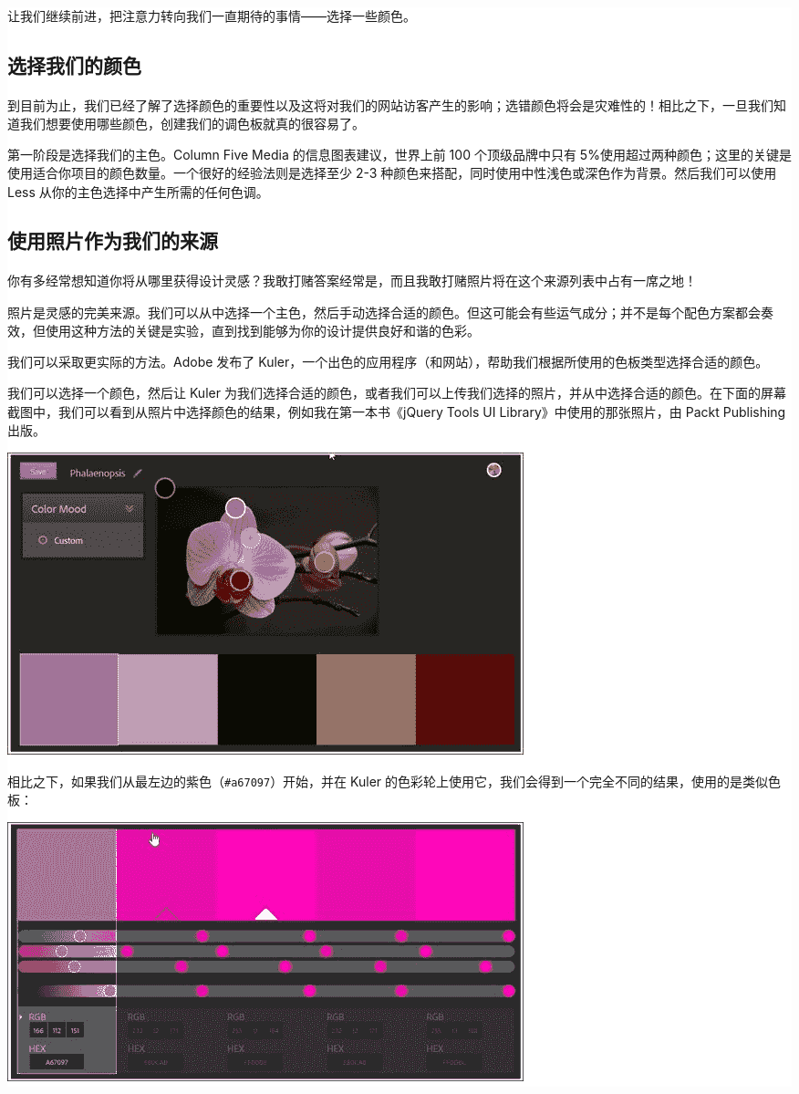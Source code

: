 让我们继续前进，把注意力转向我们一直期待的事情——选择一些颜色。

## 选择我们的颜色

到目前为止，我们已经了解了选择颜色的重要性以及这将对我们的网站访客产生的影响；选错颜色将会是灾难性的！相比之下，一旦我们知道我们想要使用哪些颜色，创建我们的调色板就真的很容易了。

第一阶段是选择我们的主色。Column Five Media 的信息图表建议，世界上前 100 个顶级品牌中只有 5%使用超过两种颜色；这里的关键是使用适合你项目的颜色数量。一个很好的经验法则是选择至少 2-3 种颜色来搭配，同时使用中性浅色或深色作为背景。然后我们可以使用 Less 从你的主色选择中产生所需的任何色调。

## 使用照片作为我们的来源

你有多经常想知道你将从哪里获得设计灵感？我敢打赌答案经常是，而且我敢打赌照片将在这个来源列表中占有一席之地！

照片是灵感的完美来源。我们可以从中选择一个主色，然后手动选择合适的颜色。但这可能会有些运气成分；并不是每个配色方案都会奏效，但使用这种方法的关键是实验，直到找到能够为你的设计提供良好和谐的色彩。

我们可以采取更实际的方法。Adobe 发布了 Kuler，一个出色的应用程序（和网站），帮助我们根据所使用的色板类型选择合适的颜色。

我们可以选择一个颜色，然后让 Kuler 为我们选择合适的颜色，或者我们可以上传我们选择的照片，并从中选择合适的颜色。在下面的屏幕截图中，我们可以看到从照片中选择颜色的结果，例如我在第一本书《jQuery Tools UI Library》中使用的那张照片，由 Packt Publishing 出版。

![使用照片作为我们的来源](img/00118.jpeg)

相比之下，如果我们从最左边的紫色（`#a67097`）开始，并在 Kuler 的色彩轮上使用它，我们会得到一个完全不同的结果，使用的是类似色板：

![使用照片作为我们的来源](img/00119.jpeg)
